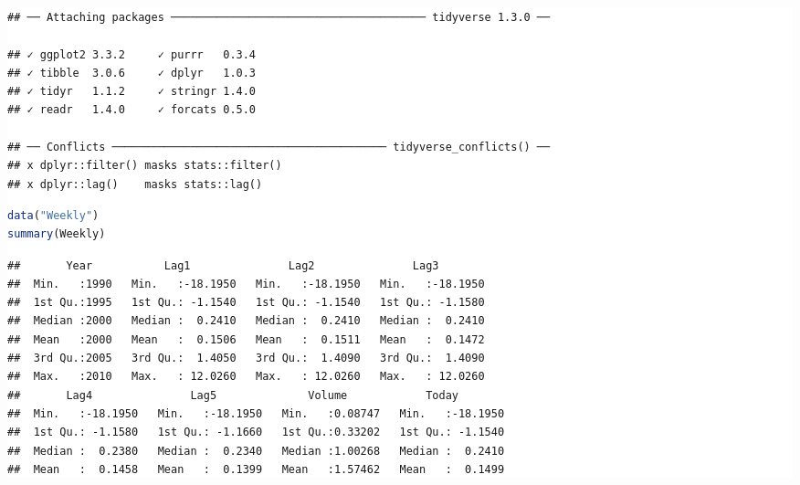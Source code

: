     ## ── Attaching packages ─────────────────────────────────────── tidyverse 1.3.0 ──

    ## ✓ ggplot2 3.3.2     ✓ purrr   0.3.4
    ## ✓ tibble  3.0.6     ✓ dplyr   1.0.3
    ## ✓ tidyr   1.1.2     ✓ stringr 1.4.0
    ## ✓ readr   1.4.0     ✓ forcats 0.5.0

    ## ── Conflicts ────────────────────────────────────────── tidyverse_conflicts() ──
    ## x dplyr::filter() masks stats::filter()
    ## x dplyr::lag()    masks stats::lag()

``` r
data("Weekly")
summary(Weekly)
```

    ##       Year           Lag1               Lag2               Lag3         
    ##  Min.   :1990   Min.   :-18.1950   Min.   :-18.1950   Min.   :-18.1950  
    ##  1st Qu.:1995   1st Qu.: -1.1540   1st Qu.: -1.1540   1st Qu.: -1.1580  
    ##  Median :2000   Median :  0.2410   Median :  0.2410   Median :  0.2410  
    ##  Mean   :2000   Mean   :  0.1506   Mean   :  0.1511   Mean   :  0.1472  
    ##  3rd Qu.:2005   3rd Qu.:  1.4050   3rd Qu.:  1.4090   3rd Qu.:  1.4090  
    ##  Max.   :2010   Max.   : 12.0260   Max.   : 12.0260   Max.   : 12.0260  
    ##       Lag4               Lag5              Volume            Today         
    ##  Min.   :-18.1950   Min.   :-18.1950   Min.   :0.08747   Min.   :-18.1950  
    ##  1st Qu.: -1.1580   1st Qu.: -1.1660   1st Qu.:0.33202   1st Qu.: -1.1540  
    ##  Median :  0.2380   Median :  0.2340   Median :1.00268   Median :  0.2410  
    ##  Mean   :  0.1458   Mean   :  0.1399   Mean   :1.57462   Mean   :  0.1499  